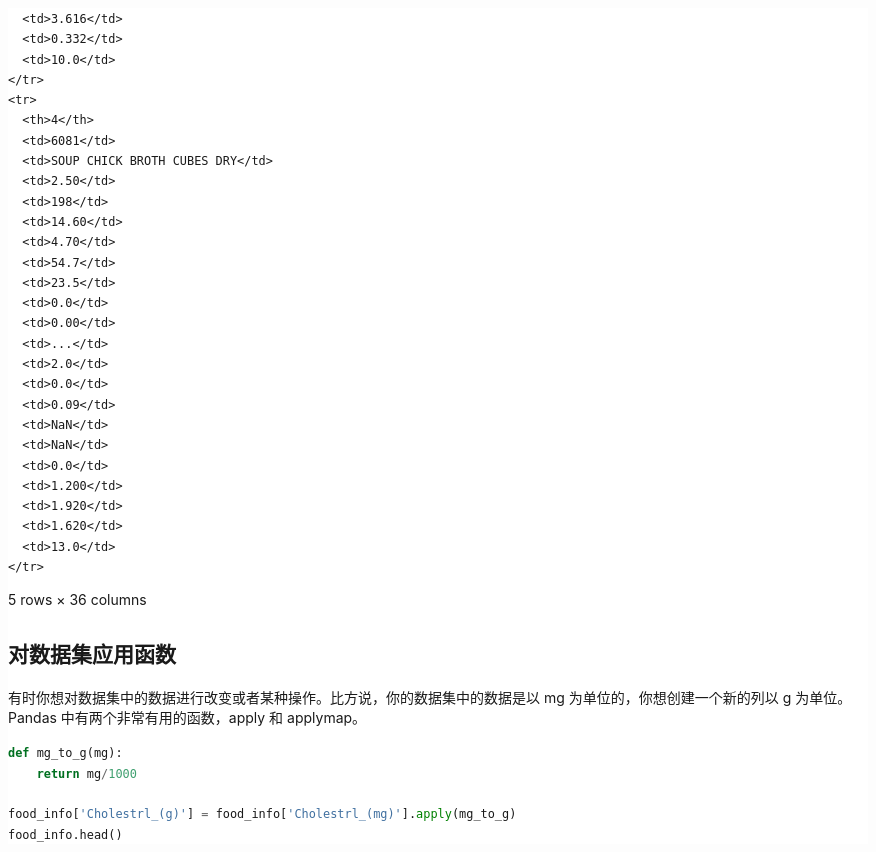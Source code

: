       <td>3.616</td>
      <td>0.332</td>
      <td>10.0</td>
    </tr>
    <tr>
      <th>4</th>
      <td>6081</td>
      <td>SOUP CHICK BROTH CUBES DRY</td>
      <td>2.50</td>
      <td>198</td>
      <td>14.60</td>
      <td>4.70</td>
      <td>54.7</td>
      <td>23.5</td>
      <td>0.0</td>
      <td>0.00</td>
      <td>...</td>
      <td>2.0</td>
      <td>0.0</td>
      <td>0.09</td>
      <td>NaN</td>
      <td>NaN</td>
      <td>0.0</td>
      <td>1.200</td>
      <td>1.920</td>
      <td>1.620</td>
      <td>13.0</td>
    </tr>
  </tbody>
</table>
<p>5 rows × 36 columns</p>
</div>



## 对数据集应用函数

有时你想对数据集中的数据进行改变或者某种操作。比方说，你的数据集中的数据是以 mg 为单位的，你想创建一个新的列以 g 为单位。Pandas 中有两个非常有用的函数，apply 和 applymap。


```python
def mg_to_g(mg):
    return mg/1000

food_info['Cholestrl_(g)'] = food_info['Cholestrl_(mg)'].apply(mg_to_g)
food_info.head()
```




<div>
<style scoped>
    .dataframe tbody tr th:only-of-type {
        vertical-align: middle;
    }
